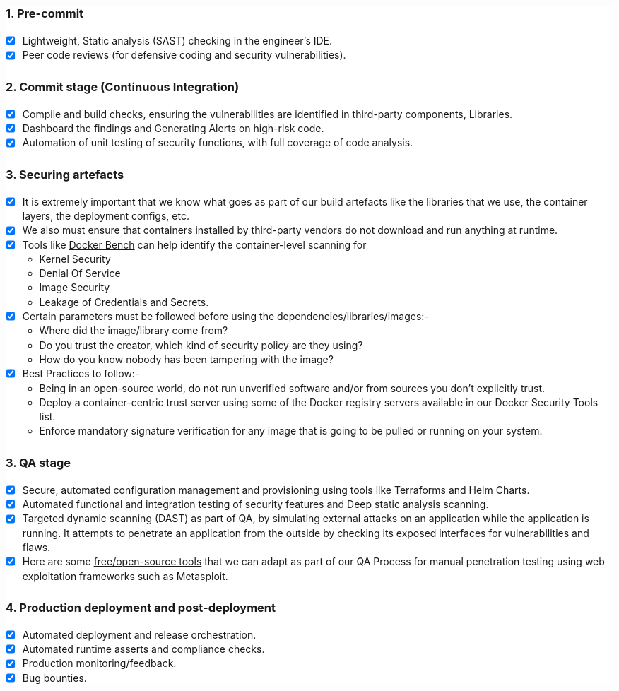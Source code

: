 ### 1. Pre-commit

* [x] Lightweight, Static analysis (SAST) checking in the engineer’s IDE.
* [x] Peer code reviews (for defensive coding and security vulnerabilities).

### 2. Commit stage (Continuous Integration)

* [x] Compile and build checks, ensuring the vulnerabilities are identified in third-party components, Libraries.
* [x] Dashboard the findings and Generating Alerts on high-risk code.
* [x] Automation of unit testing of security functions, with full coverage of code analysis.

### 3. Securing artefacts

* [x] It is extremely important that we know what goes as part of our build artefacts like the libraries that we use, the container layers, the deployment configs, etc.
* [x] We also must ensure that containers installed by third-party vendors do not download and run anything at runtime.
* [x] Tools like [Docker Bench](https://github.com/docker/docker-bench-security) can help identify the container-level scanning for&#x20;
  * Kernel Security
  * Denial Of Service
  * Image Security
  * Leakage of Credentials and Secrets.
* [x] Certain parameters must be followed before using the dependencies/libraries/images:-
  * Where did the image/library come from?
  * Do you trust the creator, which kind of security policy are they using?
  * How do you know nobody has been tampering with the image?
* [x] Best Practices to follow:-
  * Being in an open-source world, do not run unverified software and/or from sources you don’t explicitly trust.
  * Deploy a container-centric trust server using some of the Docker registry servers available in our Docker Security Tools list.
  * Enforce mandatory signature verification for any image that is going to be pulled or running on your system.

### 3. QA stage

* [x] Secure, automated configuration management and provisioning using tools like Terraforms and Helm Charts.
* [x] Automated functional and integration testing of security features and Deep static analysis scanning.
* [x] Targeted dynamic scanning (DAST) as part of QA, by simulating external attacks on an application while the application is running. It attempts to penetrate an application from the outside by checking its exposed interfaces for vulnerabilities and flaws.
* [x] Here are some [free/open-source tools](https://owasp.org/www-community/Vulnerability\_Scanning\_Tools) that we can adapt as part of our QA Process for manual penetration testing using web exploitation frameworks such as [Metasploit](https://www.metasploit.com/).

### 4. Production deployment and post-deployment

* [x] Automated deployment and release orchestration.
* [x] Automated runtime asserts and compliance checks.
* [x] Production monitoring/feedback.
* [x] Bug bounties.
